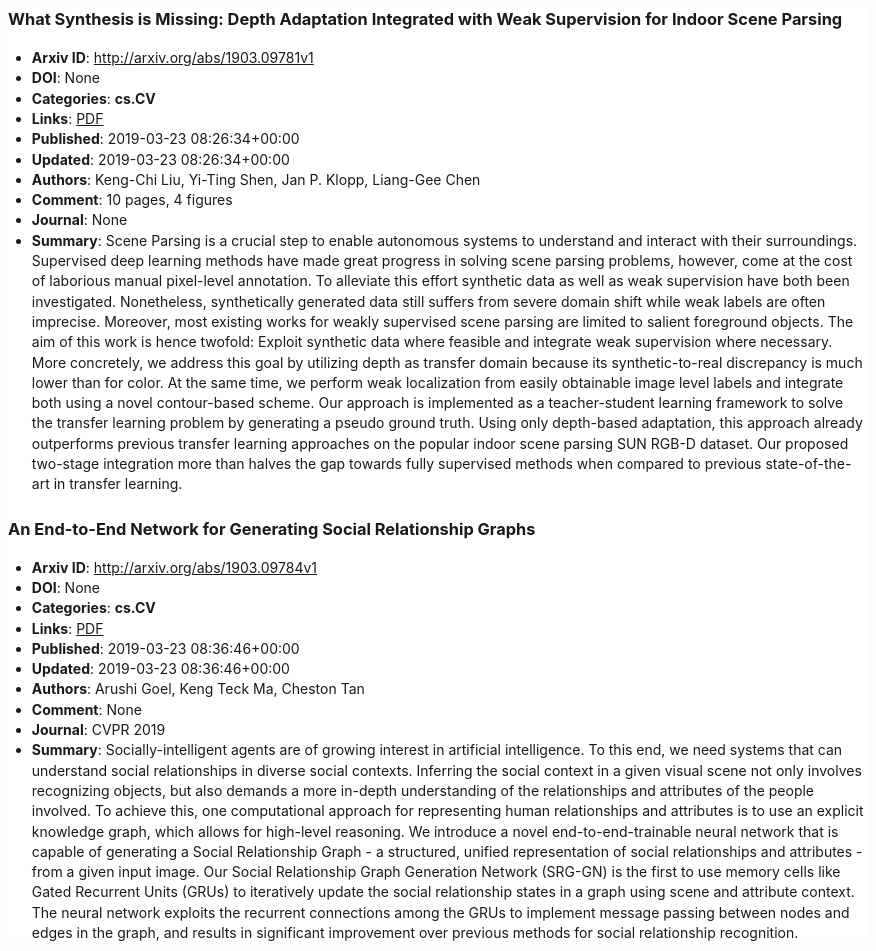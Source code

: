 

### What Synthesis is Missing: Depth Adaptation Integrated with Weak Supervision for Indoor Scene Parsing
- **Arxiv ID**: http://arxiv.org/abs/1903.09781v1
- **DOI**: None
- **Categories**: **cs.CV**
- **Links**: [PDF](http://arxiv.org/pdf/1903.09781v1)
- **Published**: 2019-03-23 08:26:34+00:00
- **Updated**: 2019-03-23 08:26:34+00:00
- **Authors**: Keng-Chi Liu, Yi-Ting Shen, Jan P. Klopp, Liang-Gee Chen
- **Comment**: 10 pages, 4 figures
- **Journal**: None
- **Summary**: Scene Parsing is a crucial step to enable autonomous systems to understand and interact with their surroundings. Supervised deep learning methods have made great progress in solving scene parsing problems, however, come at the cost of laborious manual pixel-level annotation. To alleviate this effort synthetic data as well as weak supervision have both been investigated. Nonetheless, synthetically generated data still suffers from severe domain shift while weak labels are often imprecise. Moreover, most existing works for weakly supervised scene parsing are limited to salient foreground objects. The aim of this work is hence twofold: Exploit synthetic data where feasible and integrate weak supervision where necessary. More concretely, we address this goal by utilizing depth as transfer domain because its synthetic-to-real discrepancy is much lower than for color. At the same time, we perform weak localization from easily obtainable image level labels and integrate both using a novel contour-based scheme. Our approach is implemented as a teacher-student learning framework to solve the transfer learning problem by generating a pseudo ground truth. Using only depth-based adaptation, this approach already outperforms previous transfer learning approaches on the popular indoor scene parsing SUN RGB-D dataset. Our proposed two-stage integration more than halves the gap towards fully supervised methods when compared to previous state-of-the-art in transfer learning.



### An End-to-End Network for Generating Social Relationship Graphs
- **Arxiv ID**: http://arxiv.org/abs/1903.09784v1
- **DOI**: None
- **Categories**: **cs.CV**
- **Links**: [PDF](http://arxiv.org/pdf/1903.09784v1)
- **Published**: 2019-03-23 08:36:46+00:00
- **Updated**: 2019-03-23 08:36:46+00:00
- **Authors**: Arushi Goel, Keng Teck Ma, Cheston Tan
- **Comment**: None
- **Journal**: CVPR 2019
- **Summary**: Socially-intelligent agents are of growing interest in artificial intelligence. To this end, we need systems that can understand social relationships in diverse social contexts. Inferring the social context in a given visual scene not only involves recognizing objects, but also demands a more in-depth understanding of the relationships and attributes of the people involved. To achieve this, one computational approach for representing human relationships and attributes is to use an explicit knowledge graph, which allows for high-level reasoning. We introduce a novel end-to-end-trainable neural network that is capable of generating a Social Relationship Graph - a structured, unified representation of social relationships and attributes - from a given input image. Our Social Relationship Graph Generation Network (SRG-GN) is the first to use memory cells like Gated Recurrent Units (GRUs) to iteratively update the social relationship states in a graph using scene and attribute context. The neural network exploits the recurrent connections among the GRUs to implement message passing between nodes and edges in the graph, and results in significant improvement over previous methods for social relationship recognition.
